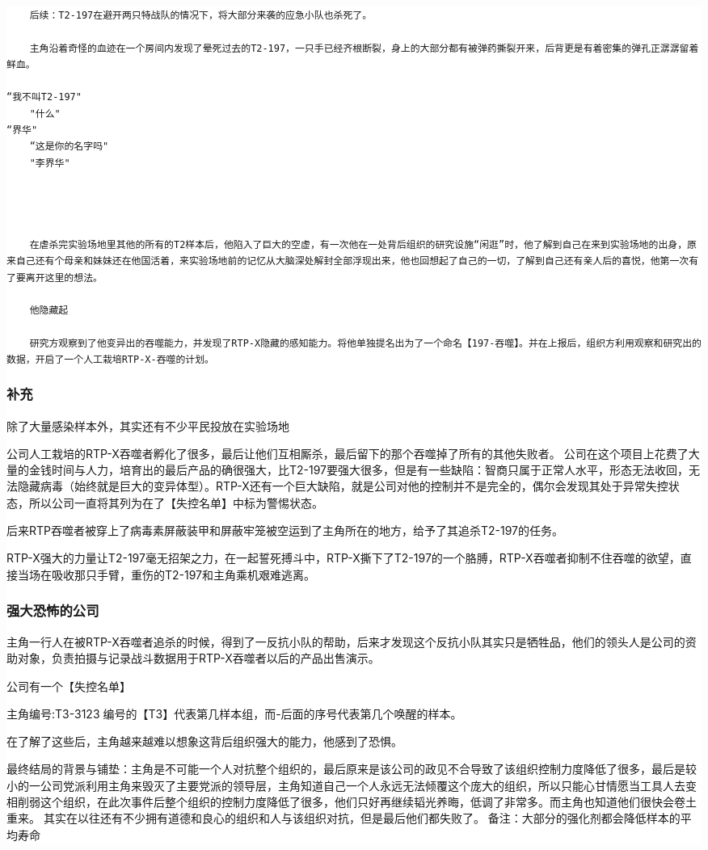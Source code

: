         后续：T2-197在避开两只特战队的情况下，将大部分来袭的应急小队也杀死了。

        主角沿着奇怪的血迹在一个房间内发现了晕死过去的T2-197，一只手已经齐根断裂，身上的大部分都有被弹药撕裂开来，后背更是有着密集的弹孔正潺潺留着鲜血。

    “我不叫T2-197"
        "什么"
    “界华"
        “这是你的名字吗"
        "李界华"
            



        在虐杀完实验场地里其他的所有的T2样本后，他陷入了巨大的空虚，有一次他在一处背后组织的研究设施“闲逛”时，他了解到自己在来到实验场地的出身，原来自己还有个母亲和妹妹还在他国活着，来实验场地前的记忆从大脑深处解封全部浮现出来，他也回想起了自己的一切，了解到自己还有亲人后的喜悦，他第一次有了要离开这里的想法。

        他隐藏起

        研究方观察到了他变异出的吞噬能力，并发现了RTP-X隐藏的感知能力。将他单独提名出为了一个命名【197-吞噬】。并在上报后，组织方利用观察和研究出的数据，开启了一个人工栽培RTP-X-吞噬的计划。


### 补充
除了大量感染样本外，其实还有不少平民投放在实验场地

公司人工栽培的RTP-X吞噬者孵化了很多，最后让他们互相厮杀，最后留下的那个吞噬掉了所有的其他失败者。
公司在这个项目上花费了大量的金钱时间与人力，培育出的最后产品的确很强大，比T2-197要强大很多，但是有一些缺陷：智商只属于正常人水平，形态无法收回，无法隐藏病毒（始终就是巨大的变异体型）。RTP-X还有一个巨大缺陷，就是公司对他的控制并不是完全的，偶尔会发现其处于异常失控状态，所以公司一直将其列为在了【失控名单】中标为警惕状态。

后来RTP吞噬者被穿上了病毒素屏蔽装甲和屏蔽牢笼被空运到了主角所在的地方，给予了其追杀T2-197的任务。

RTP-X强大的力量让T2-197毫无招架之力，在一起誓死搏斗中，RTP-X撕下了T2-197的一个胳膊，RTP-X吞噬者抑制不住吞噬的欲望，直接当场在吸收那只手臂，重伤的T2-197和主角乘机艰难逃离。

### 强大恐怖的公司
主角一行人在被RTP-X吞噬者追杀的时候，得到了一反抗小队的帮助，后来才发现这个反抗小队其实只是牺牲品，他们的领头人是公司的资助对象，负责拍摄与记录战斗数据用于RTP-X吞噬者以后的产品出售演示。

公司有一个【失控名单】



主角编号:T3-3123
编号的【T3】代表第几样本组，而-后面的序号代表第几个唤醒的样本。


在了解了这些后，主角越来越难以想象这背后组织强大的能力，他感到了恐惧。






最终结局的背景与铺垫：主角是不可能一个人对抗整个组织的，最后原来是该公司的政见不合导致了该组织控制力度降低了很多，最后是较小的一公司党派利用主角来毁灭了主要党派的领导层，主角知道自己一个人永远无法倾覆这个庞大的组织，所以只能心甘情愿当工具人去变相削弱这个组织，在此次事件后整个组织的控制力度降低了很多，他们只好再继续韬光养晦，低调了非常多。而主角也知道他们很快会卷土重来。
其实在以往还有不少拥有道德和良心的组织和人与该组织对抗，但是最后他们都失败了。
    备注：大部分的强化剂都会降低样本的平均寿命